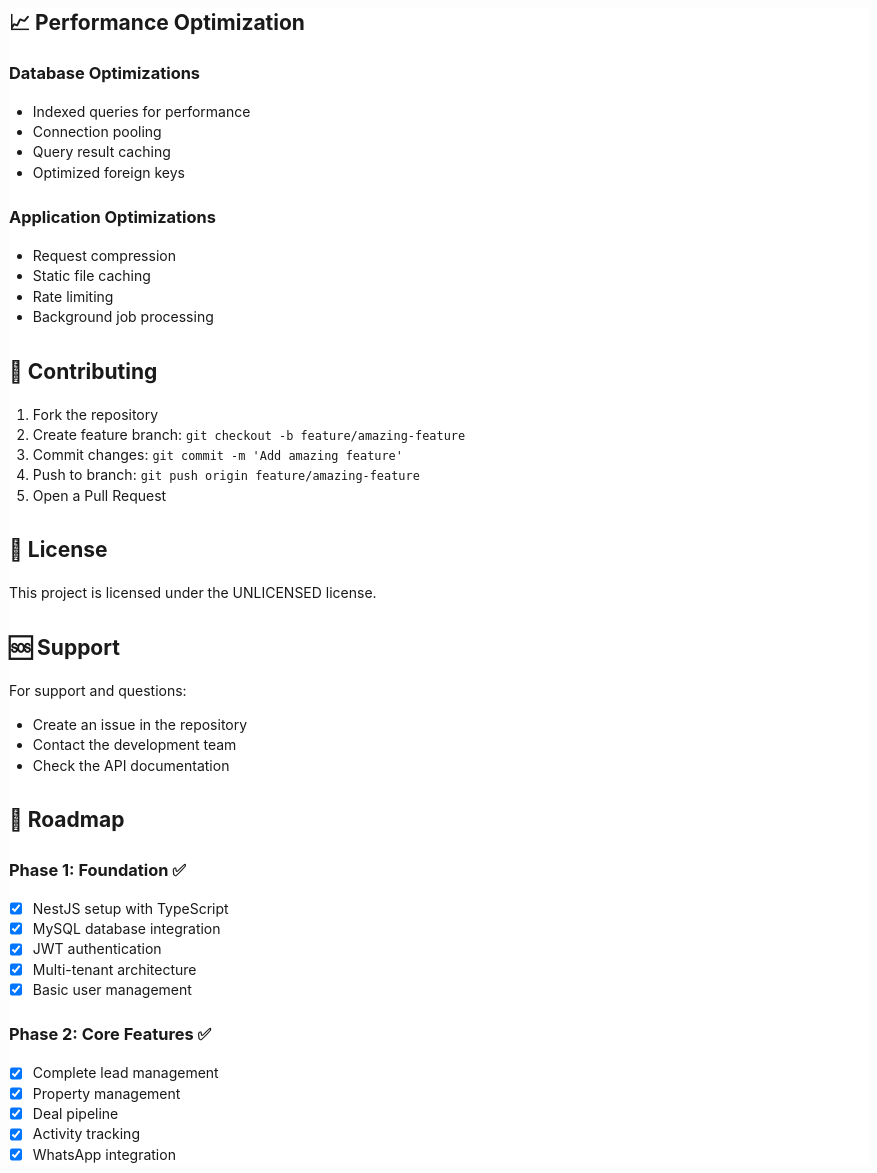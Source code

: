 ## 📈 Performance Optimization

### Database Optimizations
- Indexed queries for performance
- Connection pooling
- Query result caching
- Optimized foreign keys

### Application Optimizations
- Request compression
- Static file caching
- Rate limiting
- Background job processing

## 🤝 Contributing

1. Fork the repository
2. Create feature branch: `git checkout -b feature/amazing-feature`
3. Commit changes: `git commit -m 'Add amazing feature'`
4. Push to branch: `git push origin feature/amazing-feature`
5. Open a Pull Request

## 📝 License

This project is licensed under the UNLICENSED license.

## 🆘 Support

For support and questions:
- Create an issue in the repository
- Contact the development team
- Check the API documentation

## 🎯 Roadmap

### Phase 1: Foundation ✅
- [x] NestJS setup with TypeScript
- [x] MySQL database integration
- [x] JWT authentication
- [x] Multi-tenant architecture
- [x] Basic user management

### Phase 2: Core Features ✅
- [x] Complete lead management
- [x] Property management
- [x] Deal pipeline
- [x] Activity tracking
- [x] WhatsApp integration

